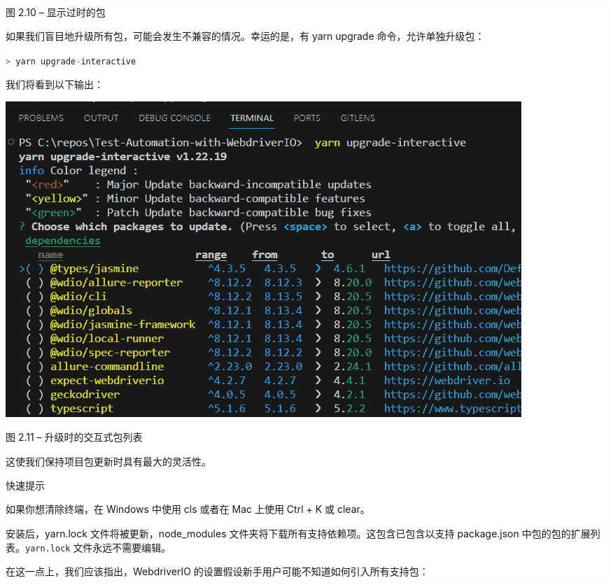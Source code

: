 图 2.10 – 显示过时的包

如果我们盲目地升级所有包，可能会发生不兼容的情况。幸运的是，有 yarn upgrade 命令，允许单独升级包：

```js
> yarn upgrade-interactive
```

我们将看到以下输出：

![图 2.11 – 升级时的交互式包列表](img/B19395_Figure_2.11.jpg)

图 2.11 – 升级时的交互式包列表

这使我们保持项目包更新时具有最大的灵活性。

快速提示

如果你想清除终端，在 Windows 中使用 cls 或者在 Mac 上使用 Ctrl + K 或 clear。

安装后，yarn.lock 文件将被更新，node_modules 文件夹将下载所有支持依赖项。这包含已包含以支持 package.json 中包的包的扩展列表。`yarn.lock` 文件永远不需要编辑。

在这一点上，我们应该指出，WebdriverIO 的设置假设新手用户可能不知道如何引入所有支持包：
